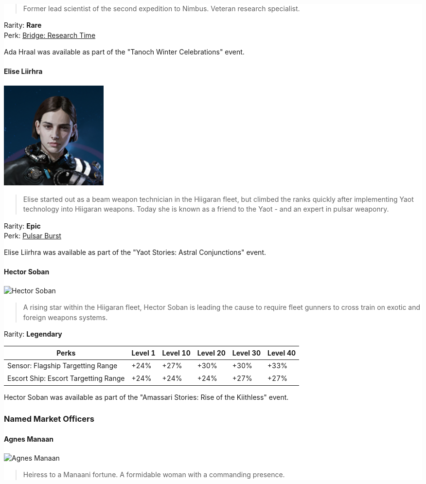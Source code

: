> Former lead scientist of the second expedition to Nimbus. Veteran research specialist.

Rarity: **Rare**  
Perk: [Bridge: Research Time](#bridge-resarch-time)

Ada Hraal was available as part of the "Tanoch Winter Celebrations" event.

#### Elise Liirhra

![Elise Liirha](/img/officers/elise-liirhra.png)

> Elise started out as a beam weapon technician in the Hiigaran fleet, but climbed the ranks quickly after implementing Yaot technology into Hiigaran weapons. Today she is known as a friend to the Yaot - and an expert in pulsar weaponry.

Rarity: **Epic**  
Perk: [Pulsar Burst](#pulsar-burst)

Elise Liirhra was available as part of the "Yaot Stories: Astral Conjunctions" event.

#### Hector Soban

![Hector Soban](/img/officers/hector-soban.png)

> A rising star within the Hiigaran fleet, Hector Soban is leading the cause to require fleet gunners to cross train on exotic and foreign weapons systems.

Rarity: **Legendary**

|Perks                               |Level 1|Level 10|Level 20|Level 30|Level 40|
|------------------------------------|-------|--------|--------|--------|--------|
|Sensor: Flagship Targetting Range   |+24%   |+27%    |+30%    |+30%    |+33%    |
|Escort Ship: Escort Targetting Range|+24%   |+24%    |+24%    |+27%    |+27%    |

Hector Soban was available as part of the "Amassari Stories: Rise of the Kiithless" event.

### Named Market Officers

#### Agnes Manaan

![Agnes Manaan](/img/officers/agnes-manaan.png)

> Heiress to a Manaani fortune. A formidable woman with a commanding presence.
